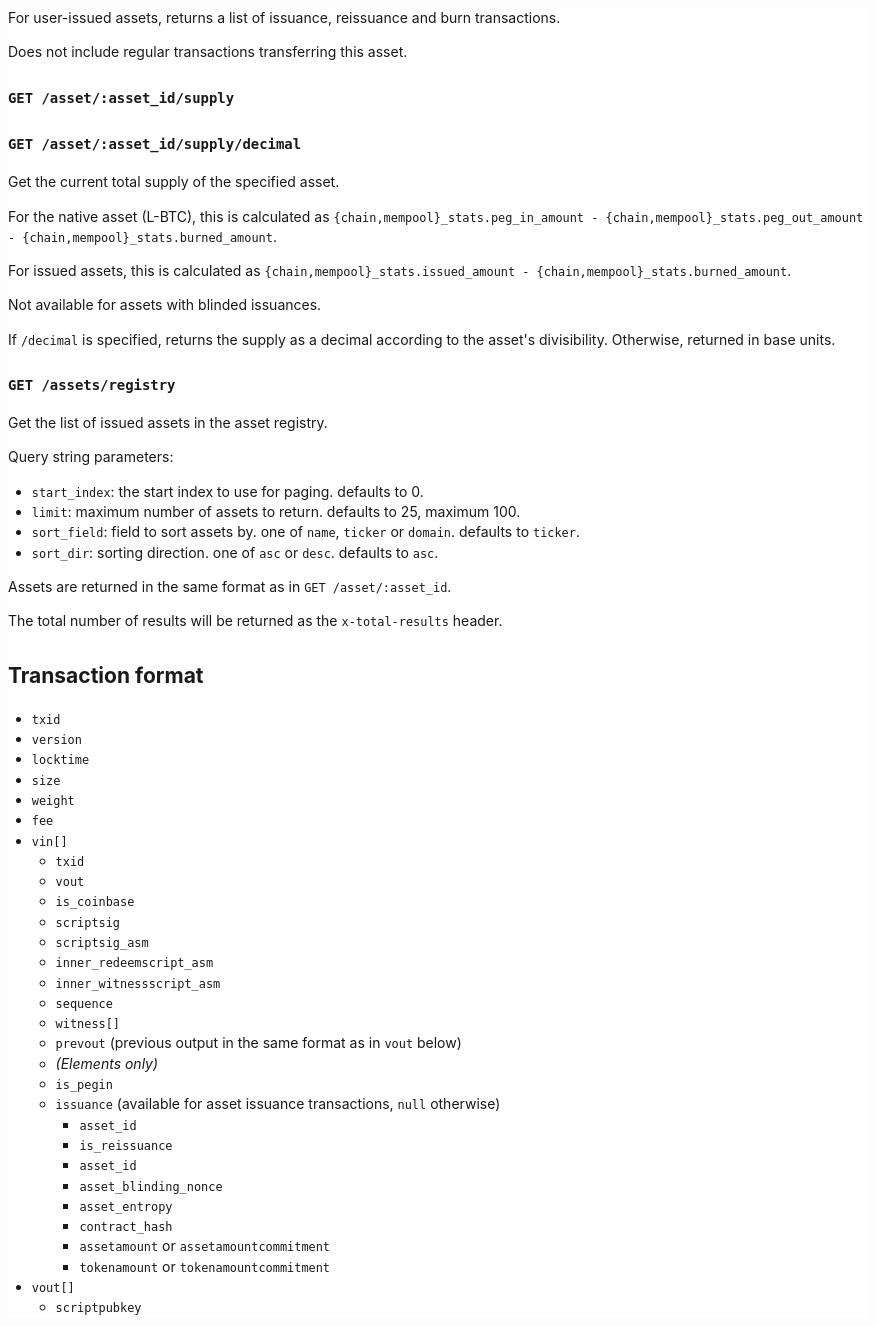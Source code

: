 For user-issued assets, returns a list of issuance, reissuance and burn transactions.

Does not include regular transactions transferring this asset.

### `GET /asset/:asset_id/supply`
### `GET /asset/:asset_id/supply/decimal`

Get the current total supply of the specified asset.

For the native asset (L-BTC), this is calculated as `{chain,mempool}_stats.peg_in_amount - {chain,mempool}_stats.peg_out_amount - {chain,mempool}_stats.burned_amount`.

For issued assets, this is calculated as `{chain,mempool}_stats.issued_amount - {chain,mempool}_stats.burned_amount`.

Not available for assets with blinded issuances.

If `/decimal` is specified, returns the supply as a decimal according to the asset's divisibility.
Otherwise, returned in base units.

### `GET /assets/registry`

Get the list of issued assets in the asset registry.

Query string parameters:

- `start_index`: the start index to use for paging. defaults to 0.
- `limit`: maximum number of assets to return. defaults to 25, maximum 100.
- `sort_field`: field to sort assets by. one of `name`, `ticker` or `domain`. defaults to `ticker`.
- `sort_dir`: sorting direction. one of `asc` or `desc`. defaults to `asc`.

Assets are returned in the same format as in `GET /asset/:asset_id`.


The total number of results will be returned as the `x-total-results` header.

## Transaction format

- `txid`
- `version`
- `locktime`
- `size`
- `weight`
- `fee`
- `vin[]`
  - `txid`
  - `vout`
  - `is_coinbase`
  - `scriptsig`
  - `scriptsig_asm`
  - `inner_redeemscript_asm`
  - `inner_witnessscript_asm`
  - `sequence`
  - `witness[]`
  - `prevout` (previous output in the same format as in `vout` below)
  - *(Elements only)*
  - `is_pegin`
  - `issuance` (available for asset issuance transactions, `null` otherwise)
    - `asset_id`
    - `is_reissuance`
    - `asset_id`
    - `asset_blinding_nonce`
    - `asset_entropy`
    - `contract_hash`
    - `assetamount` or `assetamountcommitment`
    - `tokenamount` or `tokenamountcommitment`
- `vout[]`
  - `scriptpubkey`